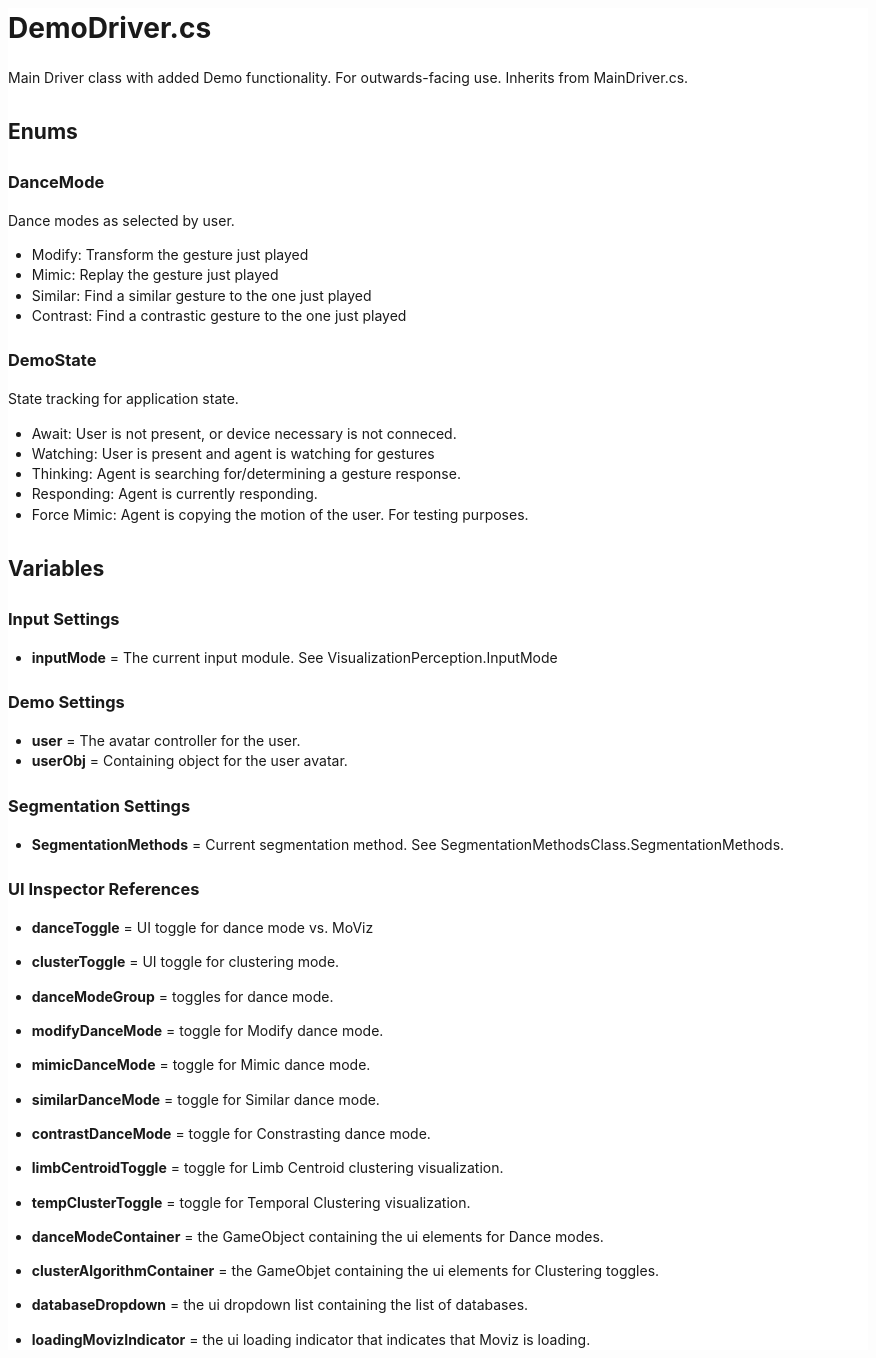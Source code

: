 # DemoDriver.cs
 Main Driver class with added Demo functionality. For outwards-facing use.
 Inherits from MainDriver.cs.
## Enums
### DanceMode
Dance modes as selected by user.
- Modify: Transform the gesture just played
- Mimic: Replay the gesture just played
- Similar: Find a similar gesture to the one just played
- Contrast: Find a contrastic gesture to the one just played

### DemoState
State tracking for application state.
- Await: User is not present, or device necessary is not conneced.
- Watching: User is present and agent is watching for gestures
- Thinking: Agent is searching for/determining a gesture response.
- Responding: Agent is currently responding.
- Force Mimic: Agent is copying the motion of the user. For testing purposes.

## Variables

### Input Settings
- **inputMode** = The current input module. See VisualizationPerception.InputMode

### Demo Settings
- **user** = The avatar controller for the user.
- **userObj** = Containing object for the user avatar.

### Segmentation Settings
- **SegmentationMethods** = Current segmentation method. See SegmentationMethodsClass.SegmentationMethods.

### UI Inspector References
- **danceToggle** = UI toggle for dance mode vs. MoViz
- **clusterToggle** = UI toggle for clustering mode.

- **danceModeGroup** = toggles for dance mode.
- **modifyDanceMode** = toggle for Modify dance mode.
- **mimicDanceMode** = toggle for Mimic dance mode.
- **similarDanceMode** = toggle for Similar dance mode.
- **contrastDanceMode** = toggle for Constrasting dance mode.

- **limbCentroidToggle** = toggle for Limb Centroid clustering visualization.
- **tempClusterToggle** = toggle for Temporal Clustering visualization.

- **danceModeContainer** = the GameObject containing the ui elements for Dance modes.
- **clusterAlgorithmContainer** = the GameObjet containing the ui elements for Clustering toggles.
- **databaseDropdown** = the ui dropdown list containing the list of databases.
- **loadingMovizIndicator** = the ui loading indicator that indicates that Moviz is loading.
